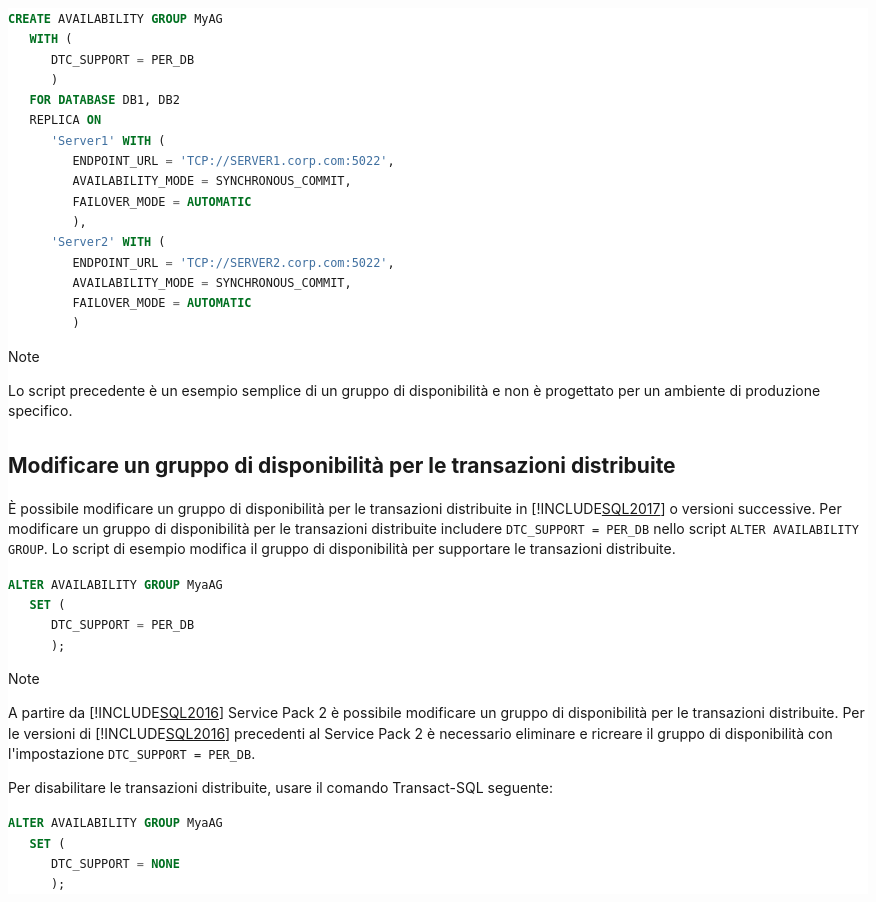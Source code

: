 ```sql
CREATE AVAILABILITY GROUP MyAG
   WITH (
      DTC_SUPPORT = PER_DB  
      )
   FOR DATABASE DB1, DB2
   REPLICA ON
      'Server1' WITH (
         ENDPOINT_URL = 'TCP://SERVER1.corp.com:5022',  
         AVAILABILITY_MODE = SYNCHRONOUS_COMMIT,  
         FAILOVER_MODE = AUTOMATIC  
         ),
      'Server2' WITH (
         ENDPOINT_URL = 'TCP://SERVER2.corp.com:5022',  
         AVAILABILITY_MODE = SYNCHRONOUS_COMMIT,  
         FAILOVER_MODE = AUTOMATIC  
         )
```

>[!NOTE]
>Lo script precedente è un esempio semplice di un gruppo di disponibilità e non è progettato per un ambiente di produzione specifico. 

## <a name="alter-an-availability-group-for-distributed-transactions"></a>Modificare un gruppo di disponibilità per le transazioni distribuite

È possibile modificare un gruppo di disponibilità per le transazioni distribuite in [!INCLUDE[SQL2017](../../../includes/sssqlv14-md.md)] o versioni successive. Per modificare un gruppo di disponibilità per le transazioni distribuite includere `DTC_SUPPORT = PER_DB` nello script `ALTER AVAILABILITY GROUP`. Lo script di esempio modifica il gruppo di disponibilità per supportare le transazioni distribuite. 

```sql
ALTER AVAILABILITY GROUP MyaAG
   SET (
      DTC_SUPPORT = PER_DB  
      );
```

>[!NOTE]
>A partire da [!INCLUDE[SQL2016](../../../includes/sssql15-md.md)] Service Pack 2 è possibile modificare un gruppo di disponibilità per le transazioni distribuite. Per le versioni di [!INCLUDE[SQL2016](../../../includes/sssql15-md.md)] precedenti al Service Pack 2 è necessario eliminare e ricreare il gruppo di disponibilità con l'impostazione `DTC_SUPPORT = PER_DB`. 

Per disabilitare le transazioni distribuite, usare il comando Transact-SQL seguente:

```sql
ALTER AVAILABILITY GROUP MyaAG
   SET (
      DTC_SUPPORT = NONE  
      );
```
